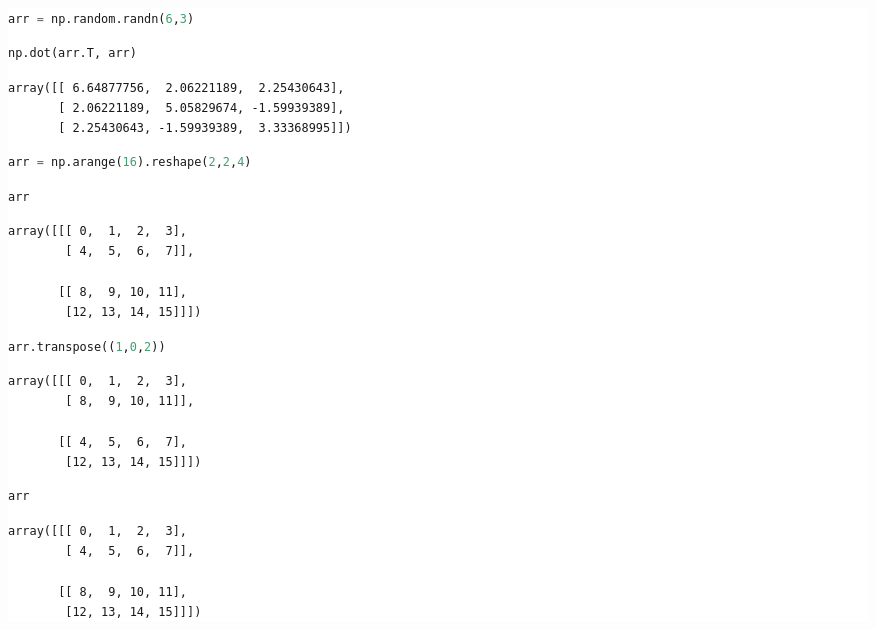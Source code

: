 


```python
arr = np.random.randn(6,3)
```


```python
np.dot(arr.T, arr)
```




    array([[ 6.64877756,  2.06221189,  2.25430643],
           [ 2.06221189,  5.05829674, -1.59939389],
           [ 2.25430643, -1.59939389,  3.33368995]])




```python
arr = np.arange(16).reshape(2,2,4)
```


```python
arr
```




    array([[[ 0,  1,  2,  3],
            [ 4,  5,  6,  7]],
    
           [[ 8,  9, 10, 11],
            [12, 13, 14, 15]]])




```python
arr.transpose((1,0,2))
```




    array([[[ 0,  1,  2,  3],
            [ 8,  9, 10, 11]],
    
           [[ 4,  5,  6,  7],
            [12, 13, 14, 15]]])




```python
arr
```




    array([[[ 0,  1,  2,  3],
            [ 4,  5,  6,  7]],
    
           [[ 8,  9, 10, 11],
            [12, 13, 14, 15]]])
